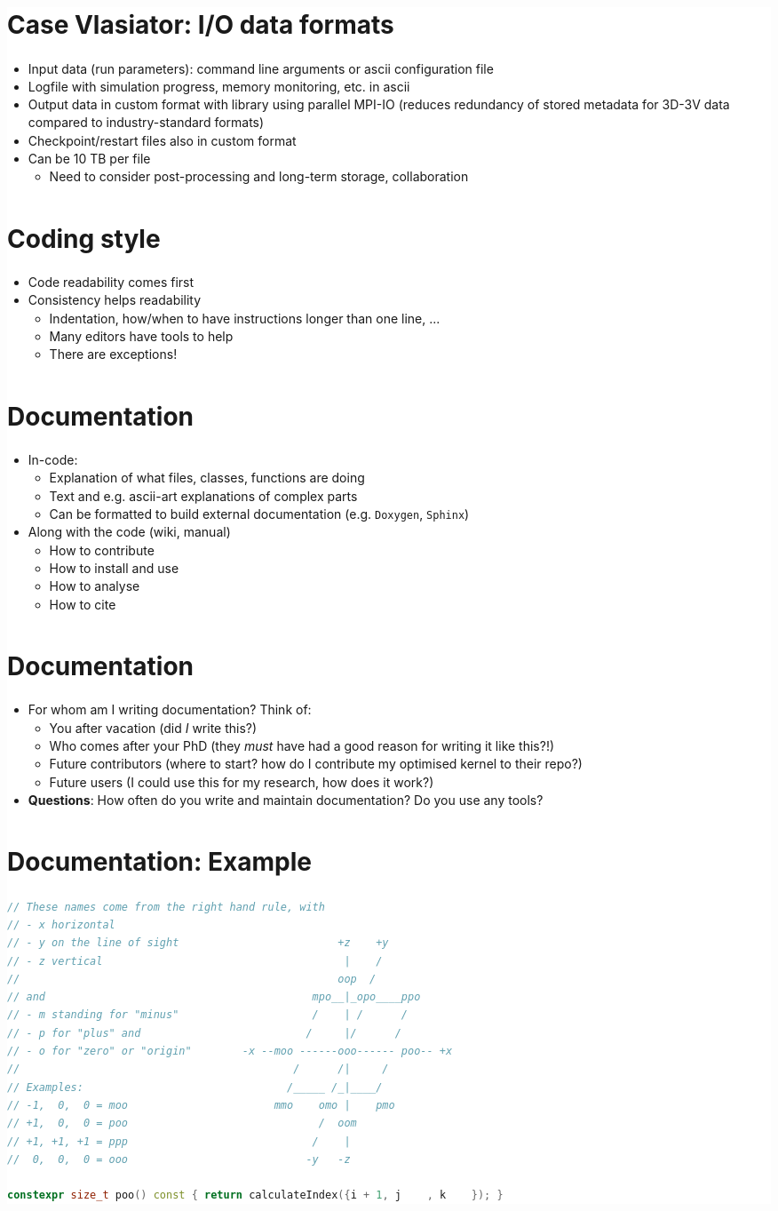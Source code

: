 
# Case Vlasiator: I/O data formats

- Input data (run parameters): command line arguments or ascii configuration file
- Logfile with simulation progress, memory monitoring, etc. in ascii
- Output data in custom format with library using parallel MPI-IO (reduces redundancy of stored metadata for 3D-3V data compared to industry-standard formats)
- Checkpoint/restart files also in custom format
- Can be 10 TB per file
    - Need to consider post-processing and long-term storage, collaboration


# Coding style

- Code readability comes first
- Consistency helps readability 
    - Indentation, how/when to have instructions longer than one line, ...
    - Many editors have tools to help
    - There are exceptions!


# Documentation
- In-code:
    - Explanation of what files, classes, functions are doing
    - Text and e.g. ascii-art explanations of complex parts
    - Can be formatted to build external documentation (e.g. `Doxygen`, `Sphinx`)
- Along with the code (wiki, manual)
    - How to contribute
    - How to install and use
    - How to analyse
    - How to cite


# Documentation
- For whom am I writing documentation? Think of:
    - You after vacation (did *I* write this?)
    - Who comes after your PhD (they *must* have had a good reason for writing it like this?!)
    - Future contributors (where to start? how do I contribute my optimised kernel to their repo?)
    - Future users (I could use this for my research, how does it work?)
- **Questions**: How often do you write and maintain documentation? Do you use any tools?


# Documentation: Example
```c++
// These names come from the right hand rule, with
// - x horizontal
// - y on the line of sight                         +z    +y
// - z vertical                                      |    /
//                                                  oop  /
// and                                          mpo__|_opo____ppo
// - m standing for "minus"                     /    | /      /
// - p for "plus" and                          /     |/      /
// - o for "zero" or "origin"        -x --moo ------ooo------ poo-- +x
//                                           /      /|     /
// Examples:                                /_____ /_|____/
// -1,  0,  0 = moo                       mmo    omo |    pmo
// +1,  0,  0 = poo                              /  oom    
// +1, +1, +1 = ppp                             /    |
//  0,  0,  0 = ooo                            -y   -z

constexpr size_t poo() const { return calculateIndex({i + 1, j    , k    }); }
```